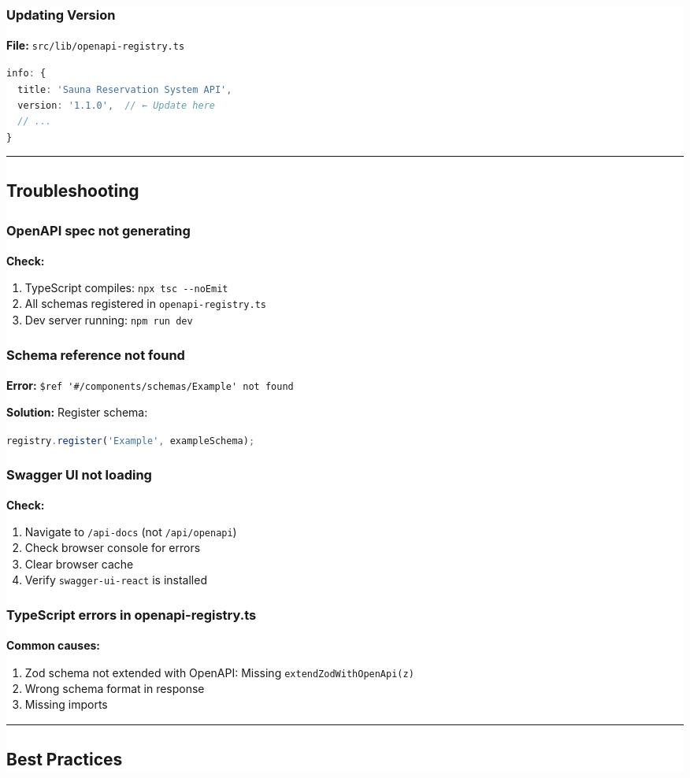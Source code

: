 ### Updating Version

**File:** `src/lib/openapi-registry.ts`

```typescript
info: {
  title: 'Sauna Reservation System API',
  version: '1.1.0',  // ← Update here
  // ...
}
```

---

## Troubleshooting

### OpenAPI spec not generating

**Check:**

1. TypeScript compiles: `npx tsc --noEmit`
2. All schemas registered in `openapi-registry.ts`
3. Dev server running: `npm run dev`

### Schema reference not found

**Error:** `$ref '#/components/schemas/Example' not found`

**Solution:** Register schema:

```typescript
registry.register('Example', exampleSchema);
```

### Swagger UI not loading

**Check:**

1. Navigate to `/api-docs` (not `/api/openapi`)
2. Check browser console for errors
3. Clear browser cache
4. Verify `swagger-ui-react` is installed

### TypeScript errors in openapi-registry.ts

**Common causes:**

1. Zod schema not extended with OpenAPI: Missing `extendZodWithOpenApi(z)`
2. Wrong schema format in response
3. Missing imports

---

## Best Practices
